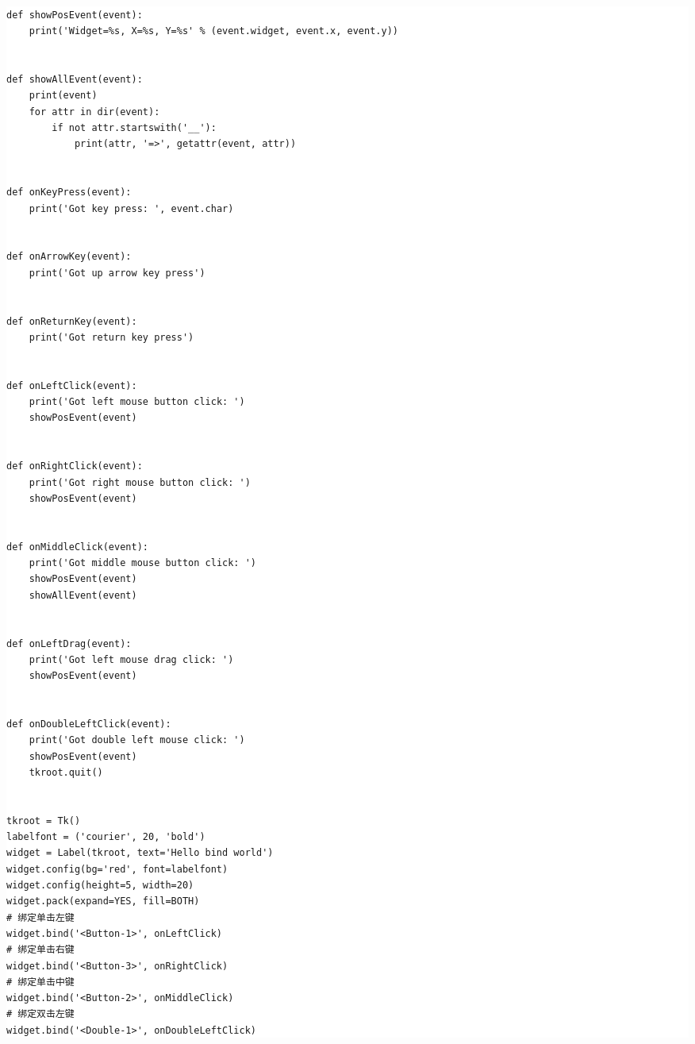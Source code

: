     
    def showPosEvent(event):
        print('Widget=%s, X=%s, Y=%s' % (event.widget, event.x, event.y))
    
    
    def showAllEvent(event):
        print(event)
        for attr in dir(event):
            if not attr.startswith('__'):
                print(attr, '=>', getattr(event, attr))
    
    
    def onKeyPress(event):
        print('Got key press: ', event.char)
    
    
    def onArrowKey(event):
        print('Got up arrow key press')
    
    
    def onReturnKey(event):
        print('Got return key press')
    
    
    def onLeftClick(event):
        print('Got left mouse button click: ')
        showPosEvent(event)
    
    
    def onRightClick(event):
        print('Got right mouse button click: ')
        showPosEvent(event)
    
    
    def onMiddleClick(event):
        print('Got middle mouse button click: ')
        showPosEvent(event)
        showAllEvent(event)
    
    
    def onLeftDrag(event):
        print('Got left mouse drag click: ')
        showPosEvent(event)
    
    
    def onDoubleLeftClick(event):
        print('Got double left mouse click: ')
        showPosEvent(event)
        tkroot.quit()
    
    
    tkroot = Tk()
    labelfont = ('courier', 20, 'bold')
    widget = Label(tkroot, text='Hello bind world')
    widget.config(bg='red', font=labelfont)
    widget.config(height=5, width=20)
    widget.pack(expand=YES, fill=BOTH)
    # 绑定单击左键
    widget.bind('<Button-1>', onLeftClick)
    # 绑定单击右键
    widget.bind('<Button-3>', onRightClick)
    # 绑定单击中键
    widget.bind('<Button-2>', onMiddleClick)
    # 绑定双击左键
    widget.bind('<Double-1>', onDoubleLeftClick)